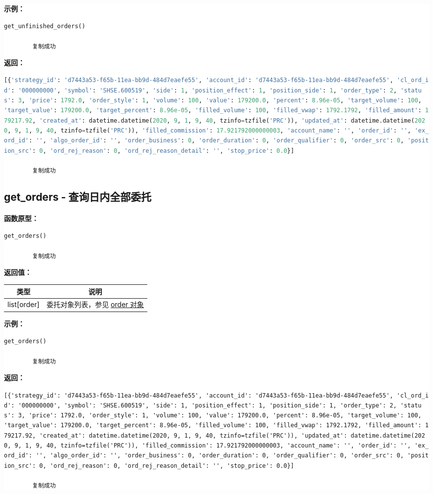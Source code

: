 **示例：**

```python
get_unfinished_orders()
 
        复制成功
```

**返回：**

```python
[{'strategy_id': 'd7443a53-f65b-11ea-bb9d-484d7eaefe55', 'account_id': 'd7443a53-f65b-11ea-bb9d-484d7eaefe55', 'cl_ord_id': '000000000', 'symbol': 'SHSE.600519', 'side': 1, 'position_effect': 1, 'position_side': 1, 'order_type': 2, 'status': 3, 'price': 1792.0, 'order_style': 1, 'volume': 100, 'value': 179200.0, 'percent': 8.96e-05, 'target_volume': 100, 'target_value': 179200.0, 'target_percent': 8.96e-05, 'filled_volume': 100, 'filled_vwap': 1792.1792, 'filled_amount': 179217.92, 'created_at': datetime.datetime(2020, 9, 1, 9, 40, tzinfo=tzfile('PRC')), 'updated_at': datetime.datetime(2020, 9, 1, 9, 40, tzinfo=tzfile('PRC')), 'filled_commission': 17.921792000000003, 'account_name': '', 'order_id': '', 'ex_ord_id': '', 'algo_order_id': '', 'order_business': 0, 'order_duration': 0, 'order_qualifier': 0, 'order_src': 0, 'position_src': 0, 'ord_rej_reason': 0, 'ord_rej_reason_detail': '', 'stop_price': 0.0}]
 
        复制成功
```

## get\_orders - 查询日内全部委托

**函数原型：**

```
get_orders()
 
        复制成功
```

**返回值：**

| 类型 | 说明 |
| --- | --- |
| list\[order\] | 委托对象列表，参见 [order 对象](https://www.myquant.cn/docs2/sdk/python/%E6%95%B0%E6%8D%AE%E7%BB%93%E6%9E%84.html#order-%E5%A7%94%E6%89%98%E5%AF%B9%E8%B1%A1) |

**示例：**

```python
get_orders()
 
        复制成功
```

**返回：**

```
[{'strategy_id': 'd7443a53-f65b-11ea-bb9d-484d7eaefe55', 'account_id': 'd7443a53-f65b-11ea-bb9d-484d7eaefe55', 'cl_ord_id': '000000000', 'symbol': 'SHSE.600519', 'side': 1, 'position_effect': 1, 'position_side': 1, 'order_type': 2, 'status': 3, 'price': 1792.0, 'order_style': 1, 'volume': 100, 'value': 179200.0, 'percent': 8.96e-05, 'target_volume': 100, 'target_value': 179200.0, 'target_percent': 8.96e-05, 'filled_volume': 100, 'filled_vwap': 1792.1792, 'filled_amount': 179217.92, 'created_at': datetime.datetime(2020, 9, 1, 9, 40, tzinfo=tzfile('PRC')), 'updated_at': datetime.datetime(2020, 9, 1, 9, 40, tzinfo=tzfile('PRC')), 'filled_commission': 17.921792000000003, 'account_name': '', 'order_id': '', 'ex_ord_id': '', 'algo_order_id': '', 'order_business': 0, 'order_duration': 0, 'order_qualifier': 0, 'order_src': 0, 'position_src': 0, 'ord_rej_reason': 0, 'ord_rej_reason_detail': '', 'stop_price': 0.0}]
 
        复制成功
```
